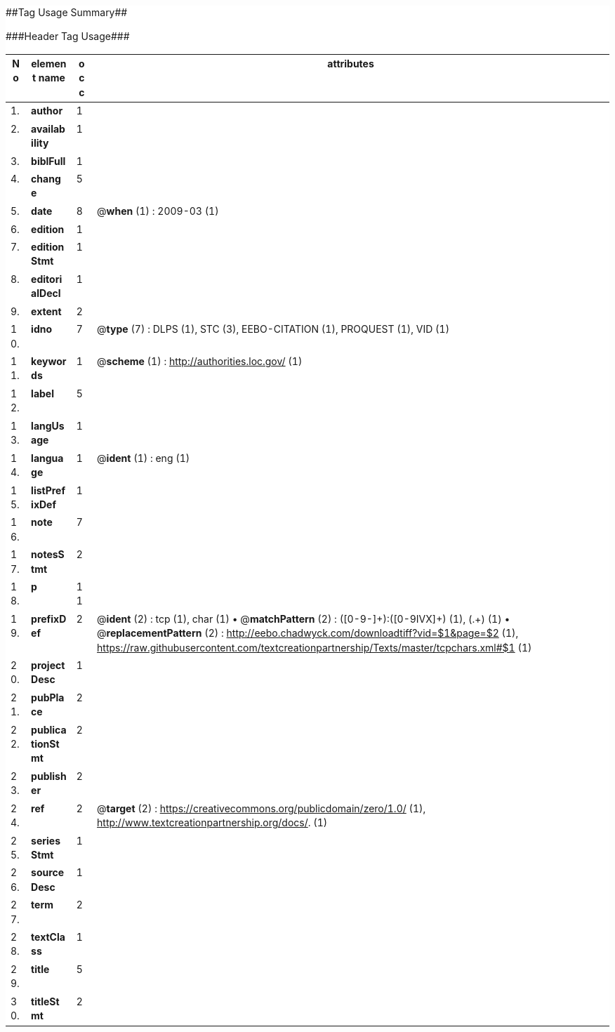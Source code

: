 ##Tag Usage Summary##

###Header Tag Usage###

|No|element name|occ|attributes|
|---|---|---|---|
|1.|__author__|1||
|2.|__availability__|1||
|3.|__biblFull__|1||
|4.|__change__|5||
|5.|__date__|8| @__when__ (1) : 2009-03 (1)|
|6.|__edition__|1||
|7.|__editionStmt__|1||
|8.|__editorialDecl__|1||
|9.|__extent__|2||
|10.|__idno__|7| @__type__ (7) : DLPS (1), STC (3), EEBO-CITATION (1), PROQUEST (1), VID (1)|
|11.|__keywords__|1| @__scheme__ (1) : http://authorities.loc.gov/ (1)|
|12.|__label__|5||
|13.|__langUsage__|1||
|14.|__language__|1| @__ident__ (1) : eng (1)|
|15.|__listPrefixDef__|1||
|16.|__note__|7||
|17.|__notesStmt__|2||
|18.|__p__|11||
|19.|__prefixDef__|2| @__ident__ (2) : tcp (1), char (1)  •  @__matchPattern__ (2) : ([0-9\-]+):([0-9IVX]+) (1), (.+) (1)  •  @__replacementPattern__ (2) : http://eebo.chadwyck.com/downloadtiff?vid=$1&page=$2 (1), https://raw.githubusercontent.com/textcreationpartnership/Texts/master/tcpchars.xml#$1 (1)|
|20.|__projectDesc__|1||
|21.|__pubPlace__|2||
|22.|__publicationStmt__|2||
|23.|__publisher__|2||
|24.|__ref__|2| @__target__ (2) : https://creativecommons.org/publicdomain/zero/1.0/ (1), http://www.textcreationpartnership.org/docs/. (1)|
|25.|__seriesStmt__|1||
|26.|__sourceDesc__|1||
|27.|__term__|2||
|28.|__textClass__|1||
|29.|__title__|5||
|30.|__titleStmt__|2||
